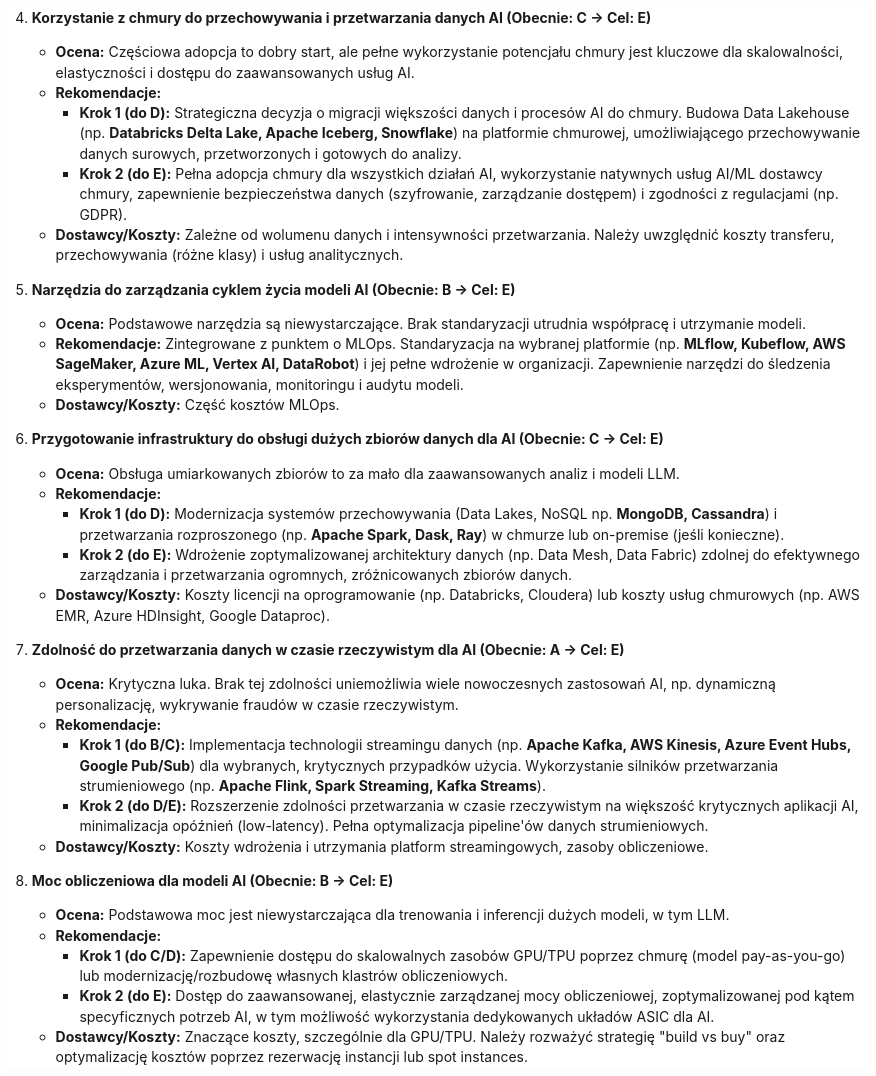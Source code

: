 4.  **Korzystanie z chmury do przechowywania i przetwarzania danych AI (Obecnie: C → Cel: E)**
    *   **Ocena:** Częściowa adopcja to dobry start, ale pełne wykorzystanie potencjału chmury jest kluczowe dla skalowalności, elastyczności i dostępu do zaawansowanych usług AI.
    *   **Rekomendacje:**
        *   **Krok 1 (do D):** Strategiczna decyzja o migracji większości danych i procesów AI do chmury. Budowa Data Lakehouse (np. **Databricks Delta Lake, Apache Iceberg, Snowflake**) na platformie chmurowej, umożliwiającego przechowywanie danych surowych, przetworzonych i gotowych do analizy.
        *   **Krok 2 (do E):** Pełna adopcja chmury dla wszystkich działań AI, wykorzystanie natywnych usług AI/ML dostawcy chmury, zapewnienie bezpieczeństwa danych (szyfrowanie, zarządzanie dostępem) i zgodności z regulacjami (np. GDPR).
    *   **Dostawcy/Koszty:** Zależne od wolumenu danych i intensywności przetwarzania. Należy uwzględnić koszty transferu, przechowywania (różne klasy) i usług analitycznych.

5.  **Narzędzia do zarządzania cyklem życia modeli AI (Obecnie: B → Cel: E)**
    *   **Ocena:** Podstawowe narzędzia są niewystarczające. Brak standaryzacji utrudnia współpracę i utrzymanie modeli.
    *   **Rekomendacje:** Zintegrowane z punktem o MLOps. Standaryzacja na wybranej platformie (np. **MLflow, Kubeflow, AWS SageMaker, Azure ML, Vertex AI, DataRobot**) i jej pełne wdrożenie w organizacji. Zapewnienie narzędzi do śledzenia eksperymentów, wersjonowania, monitoringu i audytu modeli.
    *   **Dostawcy/Koszty:** Część kosztów MLOps.

6.  **Przygotowanie infrastruktury do obsługi dużych zbiorów danych dla AI (Obecnie: C → Cel: E)**
    *   **Ocena:** Obsługa umiarkowanych zbiorów to za mało dla zaawansowanych analiz i modeli LLM.
    *   **Rekomendacje:**
        *   **Krok 1 (do D):** Modernizacja systemów przechowywania (Data Lakes, NoSQL np. **MongoDB, Cassandra**) i przetwarzania rozproszonego (np. **Apache Spark, Dask, Ray**) w chmurze lub on-premise (jeśli konieczne).
        *   **Krok 2 (do E):** Wdrożenie zoptymalizowanej architektury danych (np. Data Mesh, Data Fabric) zdolnej do efektywnego zarządzania i przetwarzania ogromnych, zróżnicowanych zbiorów danych.
    *   **Dostawcy/Koszty:** Koszty licencji na oprogramowanie (np. Databricks, Cloudera) lub koszty usług chmurowych (np. AWS EMR, Azure HDInsight, Google Dataproc).

7.  **Zdolność do przetwarzania danych w czasie rzeczywistym dla AI (Obecnie: A → Cel: E)**
    *   **Ocena:** Krytyczna luka. Brak tej zdolności uniemożliwia wiele nowoczesnych zastosowań AI, np. dynamiczną personalizację, wykrywanie fraudów w czasie rzeczywistym.
    *   **Rekomendacje:**
        *   **Krok 1 (do B/C):** Implementacja technologii streamingu danych (np. **Apache Kafka, AWS Kinesis, Azure Event Hubs, Google Pub/Sub**) dla wybranych, krytycznych przypadków użycia. Wykorzystanie silników przetwarzania strumieniowego (np. **Apache Flink, Spark Streaming, Kafka Streams**).
        *   **Krok 2 (do D/E):** Rozszerzenie zdolności przetwarzania w czasie rzeczywistym na większość krytycznych aplikacji AI, minimalizacja opóźnień (low-latency). Pełna optymalizacja pipeline'ów danych strumieniowych.
    *   **Dostawcy/Koszty:** Koszty wdrożenia i utrzymania platform streamingowych, zasoby obliczeniowe.

8.  **Moc obliczeniowa dla modeli AI (Obecnie: B → Cel: E)**
    *   **Ocena:** Podstawowa moc jest niewystarczająca dla trenowania i inferencji dużych modeli, w tym LLM.
    *   **Rekomendacje:**
        *   **Krok 1 (do C/D):** Zapewnienie dostępu do skalowalnych zasobów GPU/TPU poprzez chmurę (model pay-as-you-go) lub modernizację/rozbudowę własnych klastrów obliczeniowych.
        *   **Krok 2 (do E):** Dostęp do zaawansowanej, elastycznie zarządzanej mocy obliczeniowej, zoptymalizowanej pod kątem specyficznych potrzeb AI, w tym możliwość wykorzystania dedykowanych układów ASIC dla AI.
    *   **Dostawcy/Koszty:** Znaczące koszty, szczególnie dla GPU/TPU. Należy rozważyć strategię "build vs buy" oraz optymalizację kosztów poprzez rezerwację instancji lub spot instances.
